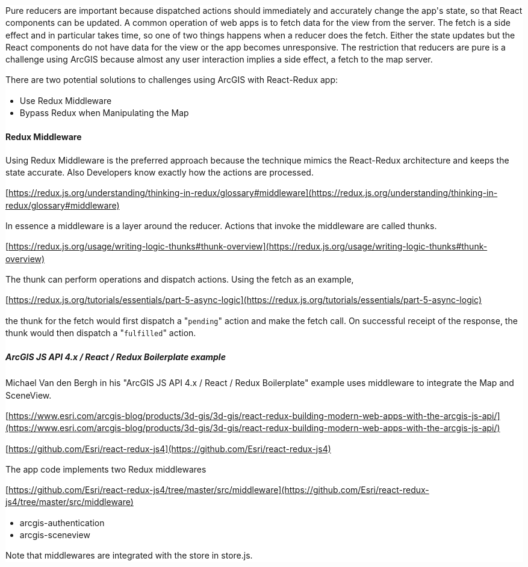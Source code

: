 Pure reducers are important because dispatched actions should immediately and accurately change the app's state, so that React components can be updated. A common operation of web apps is to fetch data for the view from the server. The fetch is a side effect and in particular takes time, so one of two things happens when a reducer does the fetch. Either the state updates but the React components do not have data for the view or the app becomes unresponsive. The restriction that reducers are pure is a challenge using ArcGIS because almost any user interaction implies a side effect, a fetch to the map server.

There are two potential solutions to challenges using ArcGIS with React-Redux app:



* Use Redux Middleware
* Bypass Redux when Manipulating the Map


#### Redux Middleware   

Using Redux Middleware is the preferred approach because the technique mimics the React-Redux architecture and keeps the state accurate. Also Developers know exactly how the actions are processed.

[https://redux.js.org/understanding/thinking-in-redux/glossary#middleware](https://redux.js.org/understanding/thinking-in-redux/glossary#middleware)

In essence a middleware is a layer around the reducer. Actions that invoke the middleware are called thunks.

[https://redux.js.org/usage/writing-logic-thunks#thunk-overview](https://redux.js.org/usage/writing-logic-thunks#thunk-overview)

The thunk can perform operations and dispatch actions. Using the fetch as an example,

[https://redux.js.org/tutorials/essentials/part-5-async-logic](https://redux.js.org/tutorials/essentials/part-5-async-logic)

the thunk for the fetch would first dispatch a "`pending`" action and make the fetch call. On successful receipt of the response, the thunk would then dispatch a "`fulfilled`" action.


##### ArcGIS JS API 4.x / React / Redux Boilerplate example

Michael Van den Bergh in his "ArcGIS JS API 4.x / React / Redux Boilerplate" example uses middleware to integrate the Map and SceneView.

[https://www.esri.com/arcgis-blog/products/3d-gis/3d-gis/react-redux-building-modern-web-apps-with-the-arcgis-js-api/](https://www.esri.com/arcgis-blog/products/3d-gis/3d-gis/react-redux-building-modern-web-apps-with-the-arcgis-js-api/)

[https://github.com/Esri/react-redux-js4](https://github.com/Esri/react-redux-js4)

The app code implements two Redux middlewares

[https://github.com/Esri/react-redux-js4/tree/master/src/middleware](https://github.com/Esri/react-redux-js4/tree/master/src/middleware)



* arcgis-authentication
* arcgis-sceneview

Note that middlewares are integrated with the store in store.js.
